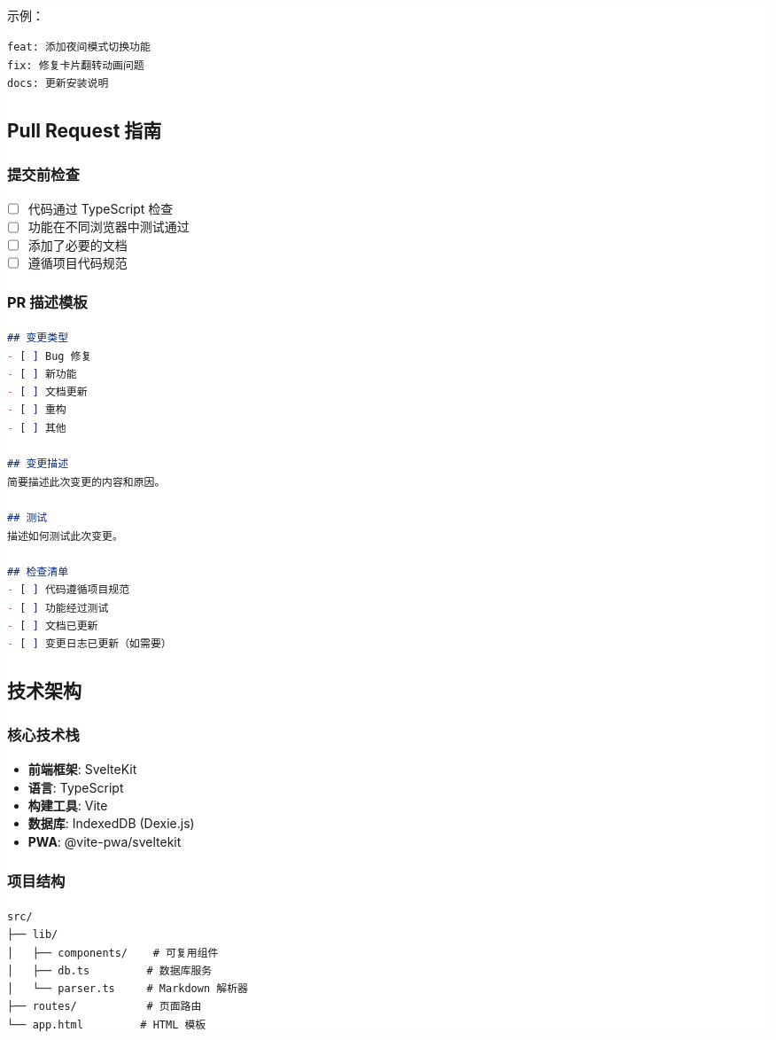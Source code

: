 示例：
```
feat: 添加夜间模式切换功能
fix: 修复卡片翻转动画问题
docs: 更新安装说明
```

## Pull Request 指南

### 提交前检查
- [ ] 代码通过 TypeScript 检查
- [ ] 功能在不同浏览器中测试通过
- [ ] 添加了必要的文档
- [ ] 遵循项目代码规范

### PR 描述模板
```markdown
## 变更类型
- [ ] Bug 修复
- [ ] 新功能
- [ ] 文档更新
- [ ] 重构
- [ ] 其他

## 变更描述
简要描述此次变更的内容和原因。

## 测试
描述如何测试此次变更。

## 检查清单
- [ ] 代码遵循项目规范
- [ ] 功能经过测试
- [ ] 文档已更新
- [ ] 变更日志已更新（如需要）
```

## 技术架构

### 核心技术栈
- **前端框架**: SvelteKit
- **语言**: TypeScript
- **构建工具**: Vite
- **数据库**: IndexedDB (Dexie.js)
- **PWA**: @vite-pwa/sveltekit

### 项目结构
```
src/
├── lib/
│   ├── components/    # 可复用组件
│   ├── db.ts         # 数据库服务
│   └── parser.ts     # Markdown 解析器
├── routes/           # 页面路由
└── app.html         # HTML 模板
```
